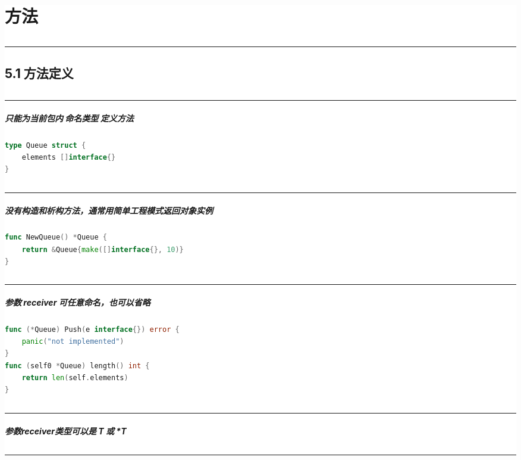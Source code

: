 # 方法

<h2 id="89f5575dc3c2d8e39f009c792002201c"></h2>

-----

## 5.1 方法定义

<h2 id="cb59a58fa426f9999a2a17b5f08aba80"></h2>

-----

##### 只能为当前包内 命名类型 定义方法

```go
type Queue struct {
    elements []interface{}
}
```

<h2 id="2b00cc26a62167782e3d966d32c080af"></h2>

-----

##### 没有构造和析构方法，通常用简单工程模式返回对象实例

```go
func NewQueue() *Queue {
    return &Queue{make([]interface{}, 10)}
}
```

<h2 id="c2ef42bd331baf36f20e9646dea6da58"></h2>

-----

##### 参数 receiver 可任意命名，也可以省略

```go
func (*Queue) Push(e interface{}) error {
    panic("not implemented")
}
func (self0 *Queue) length() int {
    return len(self.elements)
}
```

<h2 id="81c78f04cb7560388e0d55ffd7f07b19"></h2>

-----

##### 参数receiver类型可以是 T 或 *T

<h2 id="a7f75662d9520457764fd01c033612e5"></h2>

-----
